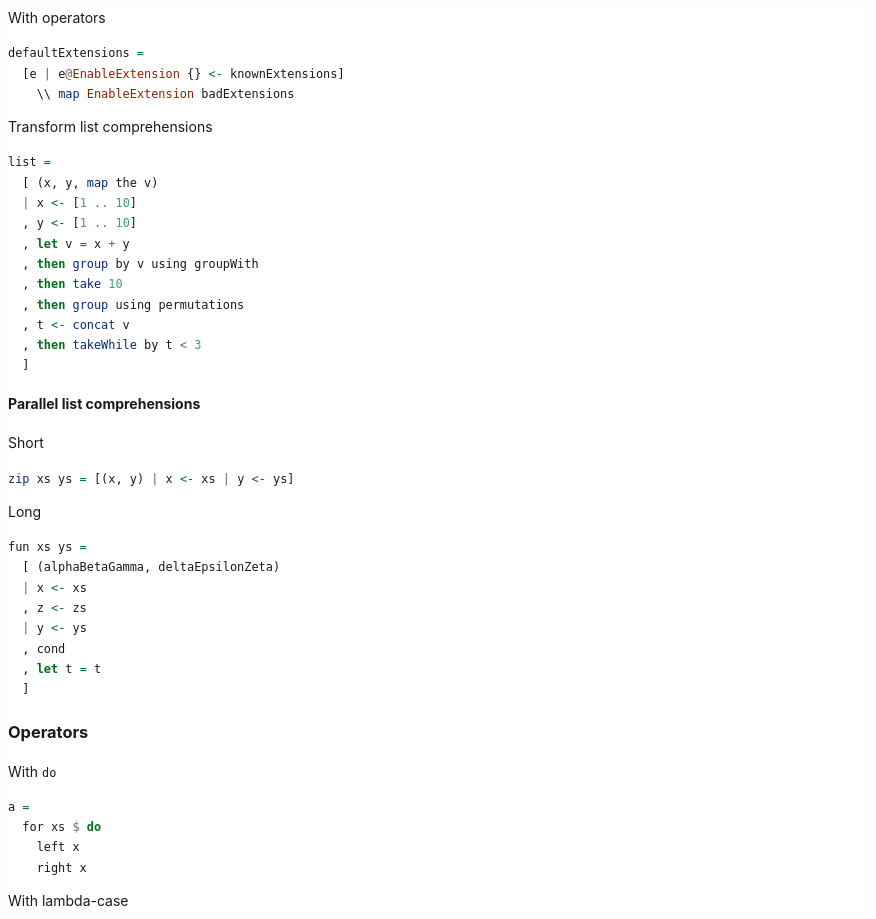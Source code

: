 With operators

```haskell
defaultExtensions =
  [e | e@EnableExtension {} <- knownExtensions]
    \\ map EnableExtension badExtensions
```

Transform list comprehensions

```haskell
list =
  [ (x, y, map the v)
  | x <- [1 .. 10]
  , y <- [1 .. 10]
  , let v = x + y
  , then group by v using groupWith
  , then take 10
  , then group using permutations
  , t <- concat v
  , then takeWhile by t < 3
  ]
```

#### Parallel list comprehensions

Short

```haskell
zip xs ys = [(x, y) | x <- xs | y <- ys]
```

Long

```haskell
fun xs ys =
  [ (alphaBetaGamma, deltaEpsilonZeta)
  | x <- xs
  , z <- zs
  | y <- ys
  , cond
  , let t = t
  ]
```

### Operators

With `do`

```haskell
a =
  for xs $ do
    left x
    right x
```

With lambda-case
